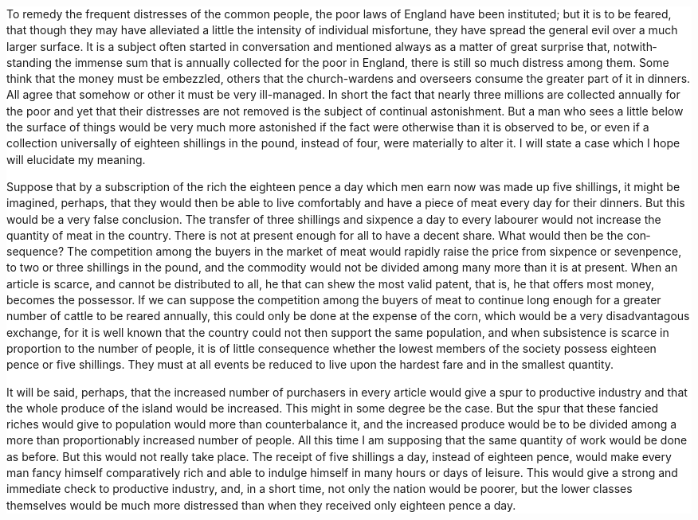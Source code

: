 To remedy the frequent distresses of the common people, the poor laws of
England have been instituted; but it is to be feared, that though they
may have alleviated a little the intensity of individual misfortune,
they have spread the general evil over a much larger surface. It is a
subject often started in conversation and mentioned always as a matter
of great surprise that, notwith­standing the immense sum that is
annually collected for the poor in England, there is still so much
distress among them. Some think that the money must be embezzled, others
that the church-war­dens and overseers consume the greater part of it in
dinners. All agree that somehow or other it must be very ill-managed. In
short the fact that nearly three millions are collected annually for the
poor and yet that their distresses are not removed is the subject of
continual astonishment. But a man who sees a little below the sur­face
of things would be very much more astonished if the fact were otherwise
than it is observed to be, or even if a collection univer­sally of
eighteen shillings in the pound, instead of four, were mate­rially to
alter it. I will state a case which I hope will elucidate my meaning.

Suppose that by a subscription of the rich the eighteen pence a day
which men earn now was made up five shillings, it might be imagined,
perhaps, that they would then be able to live comfortably and have a
piece of meat every day for their dinners. But this would be a very
false conclusion. The transfer of three shillings and sixpence a day to
every labourer would not increase the quantity of meat in the country.
There is not at present enough for all to have a decent share. What
would then be the con­sequence? The competition among the buyers in the
market of meat would rapidly raise the price from sixpence or
sevenpence, to two or three shillings in the pound, and the commodity
would not be divided among many more than it is at present. When an
article is scarce, and cannot be distributed to all, he that can shew
the most valid patent, that is, he that offers most money, becomes the
possessor. If we can suppose the competition among the buyers of meat to
continue long enough for a greater number of cattle to be reared
annually, this could only be done at the expense of the corn, which
would be a very disadvantagous exchange, for it is well known that the
country could not then support the same popula­tion, and when
subsistence is scarce in proportion to the number of people, it is of
little consequence whether the lowest members of the society possess
eighteen pence or five shillings. They must at all events be reduced to
live upon the hardest fare and in the smallest quantity.

It will be said, perhaps, that the increased number of pur­chasers in
every article would give a spur to productive industry and that the
whole produce of the island would be increased. This might in some
degree be the case. But the spur that these fancied riches would give to
population would more than counterbalance it, and the increased produce
would be to be divided among a more than proportionably increased number
of people. All this time I am supposing that the same quantity of work
would be done as before. But this would not really take place. The
receipt of five shillings a day, instead of eighteen pence, would make
every man fancy him­self comparatively rich and able to indulge himself
in many hours or days of leisure. This would give a strong and immediate
check to productive industry, and, in a short time, not only the nation
would be poorer, but the lower classes themselves would be much more
distressed than when they received only eighteen pence a day.
